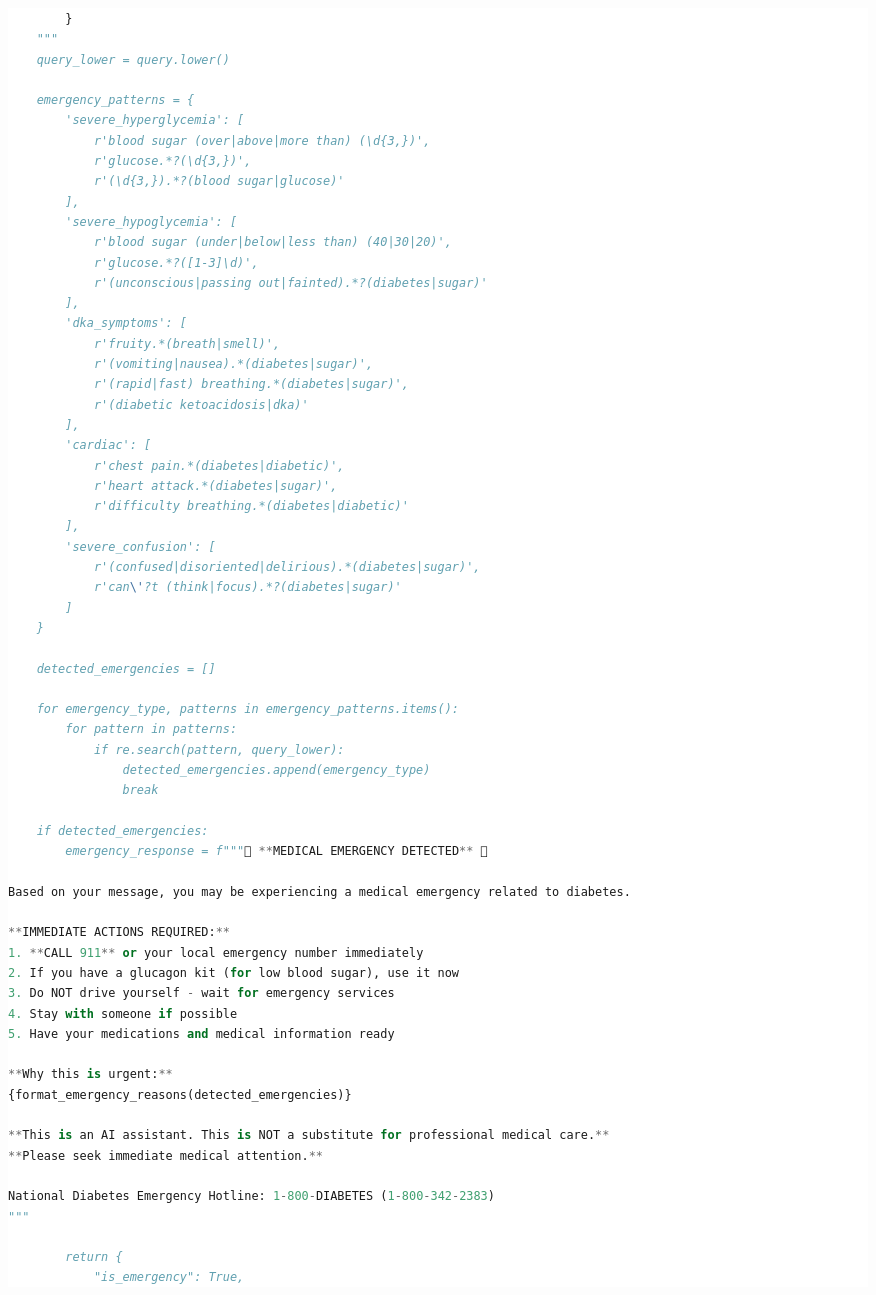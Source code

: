 ```python
        }
    """
    query_lower = query.lower()
    
    emergency_patterns = {
        'severe_hyperglycemia': [
            r'blood sugar (over|above|more than) (\d{3,})',
            r'glucose.*?(\d{3,})',
            r'(\d{3,}).*?(blood sugar|glucose)'
        ],
        'severe_hypoglycemia': [
            r'blood sugar (under|below|less than) (40|30|20)',
            r'glucose.*?([1-3]\d)',
            r'(unconscious|passing out|fainted).*?(diabetes|sugar)'
        ],
        'dka_symptoms': [
            r'fruity.*(breath|smell)',
            r'(vomiting|nausea).*(diabetes|sugar)',
            r'(rapid|fast) breathing.*(diabetes|sugar)',
            r'(diabetic ketoacidosis|dka)'
        ],
        'cardiac': [
            r'chest pain.*(diabetes|diabetic)',
            r'heart attack.*(diabetes|sugar)',
            r'difficulty breathing.*(diabetes|diabetic)'
        ],
        'severe_confusion': [
            r'(confused|disoriented|delirious).*(diabetes|sugar)',
            r'can\'?t (think|focus).*?(diabetes|sugar)'
        ]
    }
    
    detected_emergencies = []
    
    for emergency_type, patterns in emergency_patterns.items():
        for pattern in patterns:
            if re.search(pattern, query_lower):
                detected_emergencies.append(emergency_type)
                break
    
    if detected_emergencies:
        emergency_response = f"""🚨 **MEDICAL EMERGENCY DETECTED** 🚨

Based on your message, you may be experiencing a medical emergency related to diabetes.

**IMMEDIATE ACTIONS REQUIRED:**
1. **CALL 911** or your local emergency number immediately
2. If you have a glucagon kit (for low blood sugar), use it now
3. Do NOT drive yourself - wait for emergency services
4. Stay with someone if possible
5. Have your medications and medical information ready

**Why this is urgent:**
{format_emergency_reasons(detected_emergencies)}

**This is an AI assistant. This is NOT a substitute for professional medical care.**
**Please seek immediate medical attention.**

National Diabetes Emergency Hotline: 1-800-DIABETES (1-800-342-2383)
"""
        
        return {
            "is_emergency": True,
```